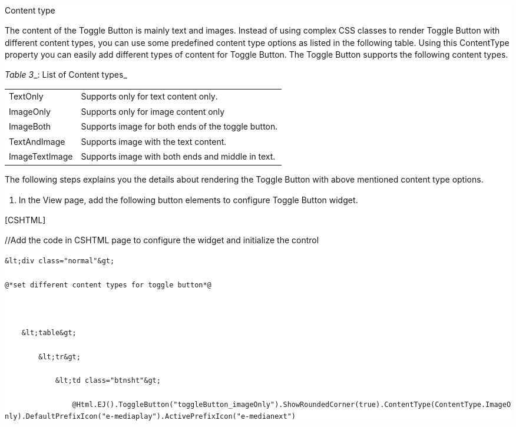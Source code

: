 Content type

The content of the Toggle Button is mainly text and images. Instead of using complex CSS classes to render Toggle Button with different content types, you can use some predefined content type options as listed in the following table. Using this ContentType property you can easily add different types of content for Toggle Button. The Toggle Button supports the following content types.

_Table_ _3__: List of Content types_

<table>
<tr>
<td>
TextOnly</td><td>
Supports only for text content only.</td></tr>
<tr>
<td>
ImageOnly</td><td>
Supports only for image content only</td></tr>
<tr>
<td>
ImageBoth</td><td>
Supports image for both ends of the toggle button.</td></tr>
<tr>
<td>
TextAndImage</td><td>
Supports image with the text content.</td></tr>
<tr>
<td>
ImageTextImage</td><td>
Supports image with both ends and middle in text.</td></tr>
</table>


The following steps explains you the details about rendering the Toggle Button with above mentioned content type options.

1. In the View page, add the following button elements to configure Toggle Button widget.



[CSHTML]

//Add the code in CSHTML page to configure the widget and initialize the control



    &lt;div class="normal"&gt;

    @*set different content types for toggle button*@



        &lt;table&gt;

            &lt;tr&gt;

                &lt;td class="btnsht"&gt;

                    @Html.EJ().ToggleButton("toggleButton_imageOnly").ShowRoundedCorner(true).ContentType(ContentType.ImageOnly).DefaultPrefixIcon("e-mediaplay").ActivePrefixIcon("e-medianext")
